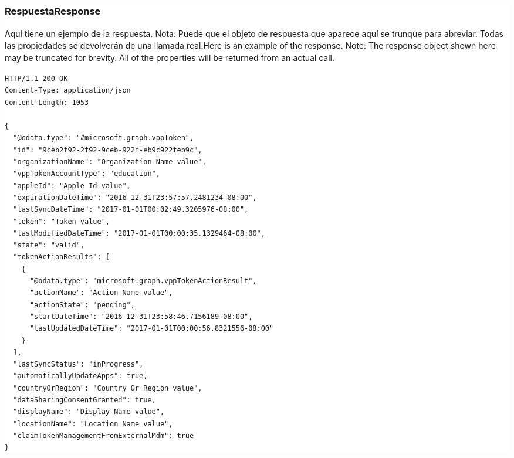 ### <a name="response"></a><span data-ttu-id="51ef4-196">Respuesta</span><span class="sxs-lookup"><span data-stu-id="51ef4-196">Response</span></span>
<span data-ttu-id="51ef4-p107">Aquí tiene un ejemplo de la respuesta. Nota: Puede que el objeto de respuesta que aparece aquí se trunque para abreviar. Todas las propiedades se devolverán de una llamada real.</span><span class="sxs-lookup"><span data-stu-id="51ef4-p107">Here is an example of the response. Note: The response object shown here may be truncated for brevity. All of the properties will be returned from an actual call.</span></span>
``` http
HTTP/1.1 200 OK
Content-Type: application/json
Content-Length: 1053

{
  "@odata.type": "#microsoft.graph.vppToken",
  "id": "9ceb2f92-2f92-9ceb-922f-eb9c922feb9c",
  "organizationName": "Organization Name value",
  "vppTokenAccountType": "education",
  "appleId": "Apple Id value",
  "expirationDateTime": "2016-12-31T23:57:57.2481234-08:00",
  "lastSyncDateTime": "2017-01-01T00:02:49.3205976-08:00",
  "token": "Token value",
  "lastModifiedDateTime": "2017-01-01T00:00:35.1329464-08:00",
  "state": "valid",
  "tokenActionResults": [
    {
      "@odata.type": "microsoft.graph.vppTokenActionResult",
      "actionName": "Action Name value",
      "actionState": "pending",
      "startDateTime": "2016-12-31T23:58:46.7156189-08:00",
      "lastUpdatedDateTime": "2017-01-01T00:00:56.8321556-08:00"
    }
  ],
  "lastSyncStatus": "inProgress",
  "automaticallyUpdateApps": true,
  "countryOrRegion": "Country Or Region value",
  "dataSharingConsentGranted": true,
  "displayName": "Display Name value",
  "locationName": "Location Name value",
  "claimTokenManagementFromExternalMdm": true
}
```





